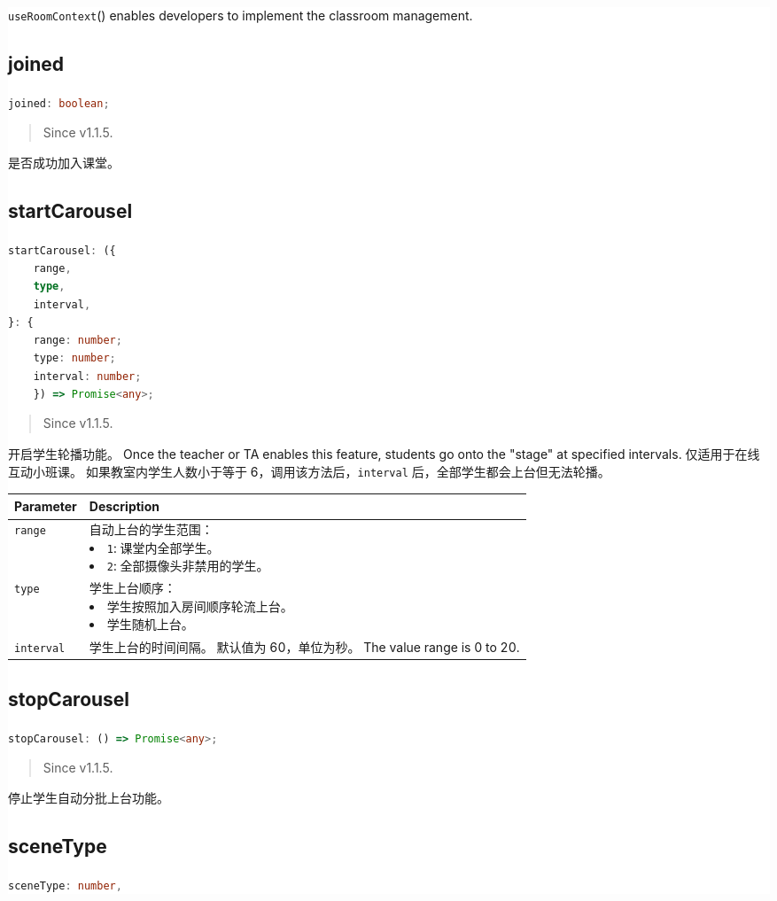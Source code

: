 `useRoomContext`() enables developers to implement the classroom management.

## joined

```typescript
joined: boolean;
```

> Since v1.1.5.

是否成功加入课堂。

## startCarousel

```typescript
startCarousel: ({
    range,
    type,
    interval,
}: {
    range: number;
    type: number;
    interval: number;
    }) => Promise<any>;
```

> Since v1.1.5.

开启学生轮播功能。 Once the teacher or TA enables this feature, students go onto the "stage" at specified intervals. 仅适用于在线互动小班课。 如果教室内学生人数小于等于 6，调用该方法后，`interval`  后，全部学生都会上台但无法轮播。

| Parameter | Description |
| :--------- | :----------------------------------------------------------- |
| `range` | 自动上台的学生范围：<li>`1`: 课堂内全部学生。 </li><li>`2`: 全部摄像头非禁用的学生。</li> |
| `type` | 学生上台顺序：<li>学生按照加入房间顺序轮流上台。</li><li>学生随机上台。</li> |
| `interval` | 学生上台的时间间隔。 默认值为 60，单位为秒。 The value range is 0 to 20. |

## stopCarousel

```typescript
stopCarousel: () => Promise<any>;
```

> Since v1.1.5.

停止学生自动分批上台功能。

## sceneType

```typescript
sceneType: number,
```
